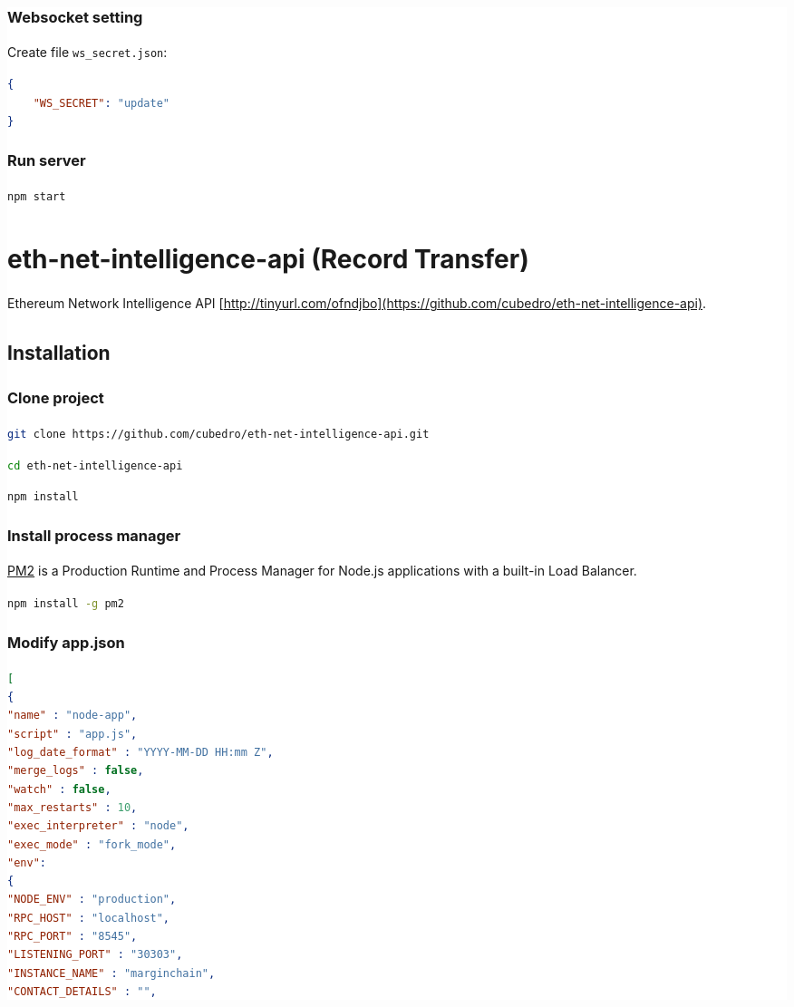 ### Websocket setting

Create file `ws_secret.json`:

```json
{
    "WS_SECRET": "update"
}
```

### Run server

```bash
npm start
```

# eth-net-intelligence-api (Record Transfer)

Ethereum Network Intelligence API [http://tinyurl.com/ofndjbo](https://github.com/cubedro/eth-net-intelligence-api).

## Installation

### Clone project

```bash
git clone https://github.com/cubedro/eth-net-intelligence-api.git
```

```bash
cd eth-net-intelligence-api
```

```bash
npm install
```

### Install process manager

[PM2](https://github.com/Unitech/pm2) is a Production Runtime and Process Manager for Node.js applications with a built-in Load Balancer.

```bash
npm install -g pm2
```

### Modify app.json

```json
[
{
"name" : "node-app",
"script" : "app.js",
"log_date_format" : "YYYY-MM-DD HH:mm Z",
"merge_logs" : false,
"watch" : false,
"max_restarts" : 10,
"exec_interpreter" : "node",
"exec_mode" : "fork_mode",
"env":
{
"NODE_ENV" : "production",
"RPC_HOST" : "localhost",
"RPC_PORT" : "8545",
"LISTENING_PORT" : "30303",
"INSTANCE_NAME" : "marginchain",
"CONTACT_DETAILS" : "",
```